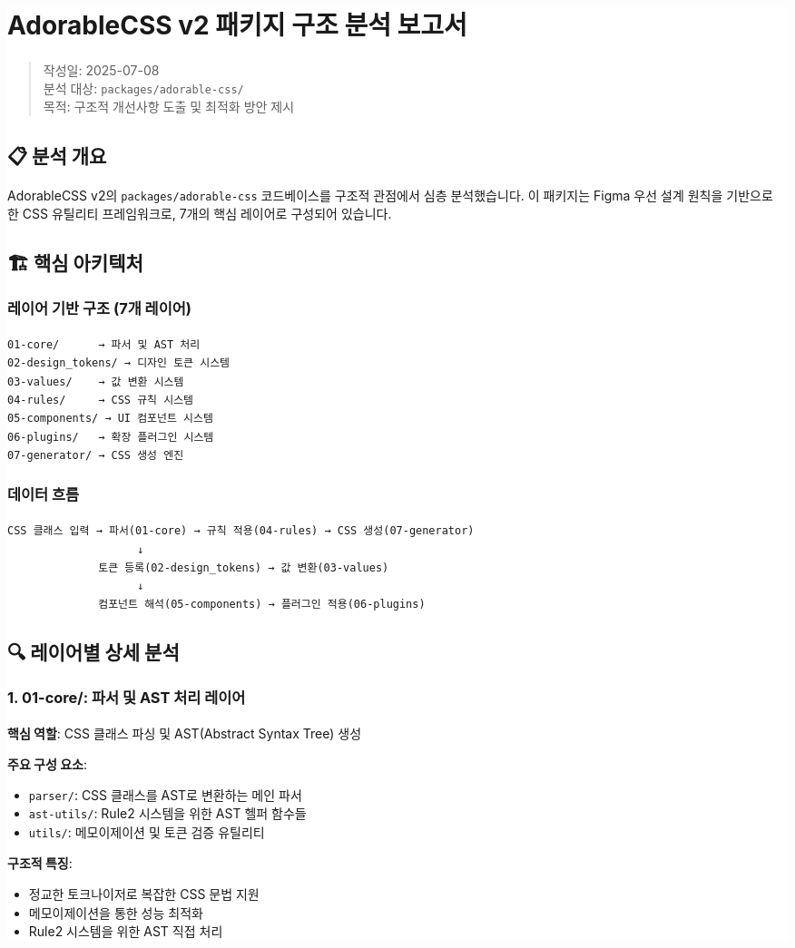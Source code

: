# AdorableCSS v2 패키지 구조 분석 보고서

> 작성일: 2025-07-08  
> 분석 대상: `packages/adorable-css/`  
> 목적: 구조적 개선사항 도출 및 최적화 방안 제시

## 📋 분석 개요

AdorableCSS v2의 `packages/adorable-css` 코드베이스를 구조적 관점에서 심층 분석했습니다. 이 패키지는 Figma 우선 설계 원칙을 기반으로 한 CSS 유틸리티 프레임워크로, 7개의 핵심 레이어로 구성되어 있습니다.

## 🏗️ 핵심 아키텍처

### 레이어 기반 구조 (7개 레이어)

```
01-core/      → 파서 및 AST 처리
02-design_tokens/ → 디자인 토큰 시스템  
03-values/    → 값 변환 시스템
04-rules/     → CSS 규칙 시스템
05-components/ → UI 컴포넌트 시스템
06-plugins/   → 확장 플러그인 시스템
07-generator/ → CSS 생성 엔진
```

### 데이터 흐름

```
CSS 클래스 입력 → 파서(01-core) → 규칙 적용(04-rules) → CSS 생성(07-generator)
                    ↓
              토큰 등록(02-design_tokens) → 값 변환(03-values)
                    ↓
              컴포넌트 해석(05-components) → 플러그인 적용(06-plugins)
```

## 🔍 레이어별 상세 분석

### 1. 01-core/: 파서 및 AST 처리 레이어

**핵심 역할**: CSS 클래스 파싱 및 AST(Abstract Syntax Tree) 생성

**주요 구성 요소**:
- `parser/`: CSS 클래스를 AST로 변환하는 메인 파서
- `ast-utils/`: Rule2 시스템을 위한 AST 헬퍼 함수들
- `utils/`: 메모이제이션 및 토큰 검증 유틸리티

**구조적 특징**:
- 정교한 토크나이저로 복잡한 CSS 문법 지원
- 메모이제이션을 통한 성능 최적화
- Rule2 시스템을 위한 AST 직접 처리
